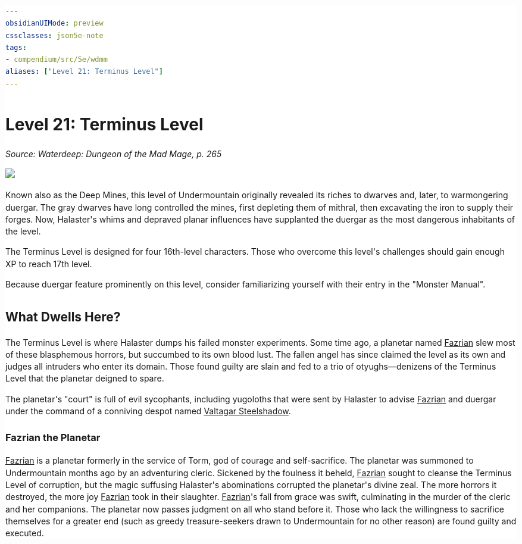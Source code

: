 ```yaml
---
obsidianUIMode: preview
cssclasses: json5e-note
tags:
- compendium/src/5e/wdmm
aliases: ["Level 21: Terminus Level"]
---
```

# Level 21: Terminus Level
*Source: Waterdeep: Dungeon of the Mad Mage, p. 265* 

![](https://raw.githubusercontent.com/5etools-mirror-2/5etools-img/main/adventure/WDMM/068-21-01.webp#center)

Known also as the Deep Mines, this level of Undermountain originally revealed its riches to dwarves and, later, to warmongering duergar. The gray dwarves have long controlled the mines, first depleting them of mithral, then excavating the iron to supply their forges. Now, Halaster's whims and depraved planar influences have supplanted the duergar as the most dangerous inhabitants of the level.

The Terminus Level is designed for four 16th-level characters. Those who overcome this level's challenges should gain enough XP to reach 17th level.

Because duergar feature prominently on this level, consider familiarizing yourself with their entry in the "Monster Manual".

## What Dwells Here?

The Terminus Level is where Halaster dumps his failed monster experiments. Some time ago, a planetar named [Fazrian](/3-Mechanics/CLI/bestiary/npc/fazrian-wdmm.md) slew most of these blasphemous horrors, but succumbed to its own blood lust. The fallen angel has since claimed the level as its own and judges all intruders who enter its domain. Those found guilty are slain and fed to a trio of otyughs—denizens of the Terminus Level that the planetar deigned to spare.

The planetar's "court" is full of evil sycophants, including yugoloths that were sent by Halaster to advise [Fazrian](/3-Mechanics/CLI/bestiary/npc/fazrian-wdmm.md) and duergar under the command of a conniving despot named [Valtagar Steelshadow](/3-Mechanics/CLI/bestiary/npc/valtagar-steelshadow-wdmm.md).

### Fazrian the Planetar

[Fazrian](/3-Mechanics/CLI/bestiary/npc/fazrian-wdmm.md) is a planetar formerly in the service of Torm, god of courage and self-sacrifice. The planetar was summoned to Undermountain months ago by an adventuring cleric. Sickened by the foulness it beheld, [Fazrian](/3-Mechanics/CLI/bestiary/npc/fazrian-wdmm.md) sought to cleanse the Terminus Level of corruption, but the magic suffusing Halaster's abominations corrupted the planetar's divine zeal. The more horrors it destroyed, the more joy [Fazrian](/3-Mechanics/CLI/bestiary/npc/fazrian-wdmm.md) took in their slaughter. [Fazrian](/3-Mechanics/CLI/bestiary/npc/fazrian-wdmm.md)'s fall from grace was swift, culminating in the murder of the cleric and her companions. The planetar now passes judgment on all who stand before it. Those who lack the willingness to sacrifice themselves for a greater end (such as greedy treasure-seekers drawn to Undermountain for no other reason) are found guilty and executed.
